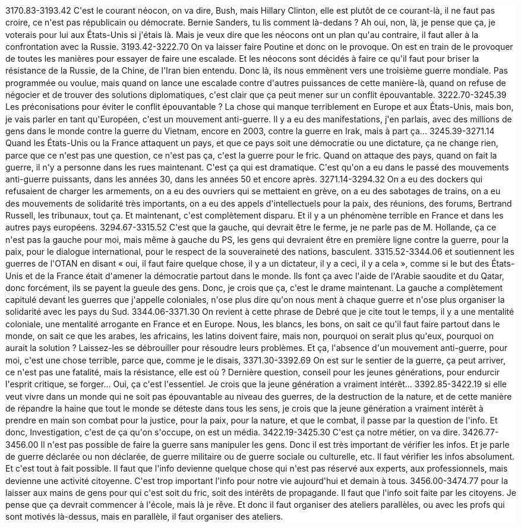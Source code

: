 3170.83-3193.42   C'est le courant néocon, on va dire, Bush, mais Hillary Clinton, elle est plutôt de ce courant-là, il ne faut pas croire, ce n'est pas républicain ou démocrate. Bernie Sanders, tu lis comment là-dedans ? Ah oui, non, là, je pense que ça, je voterais pour lui aux États-Unis si j'étais là. Mais je veux dire que les néocons ont un plan qu'au contraire, il faut aller à la confrontation avec la Russie.
3193.42-3222.70   On va laisser faire Poutine et donc on le provoque. On est en train de le provoquer de toutes les manières pour essayer de faire une escalade. Et les néocons sont décidés à faire ce qu'il faut pour briser la résistance de la Russie, de la Chine, de l'Iran bien entendu. Donc là, ils nous emmènent vers une troisième guerre mondiale. Pas programmée ou voulue, mais quand on lance une escalade contre d'autres puissances de cette manière-là, quand on refuse de négocier et de trouver des solutions diplomatiques, c'est clair que ça peut mener sur un conflit épouvantable.
3222.70-3245.39   Les préconisations pour éviter le conflit épouvantable ? La chose qui manque terriblement en Europe et aux États-Unis, mais bon, je vais parler en tant qu'Européen, c'est un mouvement anti-guerre. Il y a eu des manifestations, j'en parlais, avec des millions de gens dans le monde contre la guerre du Vietnam, encore en 2003, contre la guerre en Irak, mais à part ça...
3245.39-3271.14   Quand les États-Unis ou la France attaquent un pays, et que ce pays soit une démocratie ou une dictature, ça ne change rien, parce que ce n'est pas une question, ce n'est pas ça, c'est la guerre pour le fric. Quand on attaque des pays, quand on fait la guerre, il n'y a personne dans les rues maintenant. C'est ça qui est dramatique. C'est qu'on a eu dans le passé des mouvements anti-guerre puissants, dans les années 30, dans les années 50 et encore après.
3271.14-3294.32   On a eu des dockers qui refusaient de charger les armements, on a eu des ouvriers qui se mettaient en grève, on a eu des sabotages de trains, on a eu des mouvements de solidarité très importants, on a eu des appels d'intellectuels pour la paix, des réunions, des forums, Bertrand Russell, les tribunaux, tout ça. Et maintenant, c'est complètement disparu. Et il y a un phénomène terrible en France et dans les autres pays européens.
3294.67-3315.52   C'est que la gauche, qui devrait être le ferme, je ne parle pas de M. Hollande, ça ce n'est pas la gauche pour moi, mais même à gauche du PS, les gens qui devraient être en première ligne contre la guerre, pour la paix, pour le dialogue international, pour le respect de la souveraineté des nations, basculent.
3315.52-3344.06   et soutiennent les guerres de l'OTAN en disant « oui, il faut faire quelque chose, il y a un dictateur, il y a ceci, il y a cela », comme si le but des États-Unis et de la France était d'amener la démocratie partout dans le monde. Ils font ça avec l'aide de l'Arabie saoudite et du Qatar, donc forcément, ils se payent la gueule des gens. Donc, je crois que ça, c'est le drame maintenant. La gauche a complètement capitulé devant les guerres que j'appelle coloniales, n'ose plus dire qu'on nous ment à chaque guerre et n'ose plus organiser la solidarité avec les pays du Sud.
3344.06-3371.30   On revient à cette phrase de Debré que je cite tout le temps, il y a une mentalité coloniale, une mentalité arrogante en France et en Europe. Nous, les blancs, les bons, on sait ce qu'il faut faire partout dans le monde, on sait ce que les arabes, les africains, les latins doivent faire, mais non, pourquoi on serait plus qu'eux, pourquoi on aurait la solution ? Laissez-les se débrouiller pour résoudre leurs problèmes. Et ça, l'absence d'un mouvement anti-guerre, pour moi, c'est une chose terrible, parce que, comme je le disais,
3371.30-3392.69   On est sur le sentier de la guerre, ça peut arriver, ce n'est pas une fatalité, mais la résistance, elle est où ? Dernière question, conseil pour les jeunes générations, pour endurcir l'esprit critique, se forger... Oui, ça c'est l'essentiel. Je crois que la jeune génération a vraiment intérêt...
3392.85-3422.19   si elle veut vivre dans un monde qui ne soit pas épouvantable au niveau des guerres, de la destruction de la nature, et de cette manière de répandre la haine que tout le monde se déteste dans tous les sens, je crois que la jeune génération a vraiment intérêt à prendre en main son combat pour la justice, pour la paix, pour la nature, et que le combat, il passe par la question de l'info. Et donc, Investigation, c'est de ça qu'on s'occupe, on est un média.
3422.19-3425.30   C'est ça notre métier, on va dire.
3426.77-3456.00   Il n'est pas possible de faire la guerre sans manipuler les gens. Donc il est très important de vérifier les infos. Et je parle de guerre déclarée ou non déclarée, de guerre militaire ou de guerre sociale ou culturelle, etc. Il faut vérifier les infos absolument. Et c'est tout à fait possible. Il faut que l'info devienne quelque chose qui n'est pas réservé aux experts, aux professionnels, mais devienne une activité citoyenne. C'est trop important l'info pour notre vie aujourd'hui et demain à tous.
3456.00-3474.77   pour la laisser aux mains de gens pour qui c'est soit du fric, soit des intérêts de propagande. Il faut que l'info soit faite par les citoyens. Je pense que ça devrait commencer à l'école, mais là je rêve. Et donc il faut organiser des ateliers parallèles, ou avec les profs qui sont motivés là-dessus, mais en parallèle, il faut organiser des ateliers.